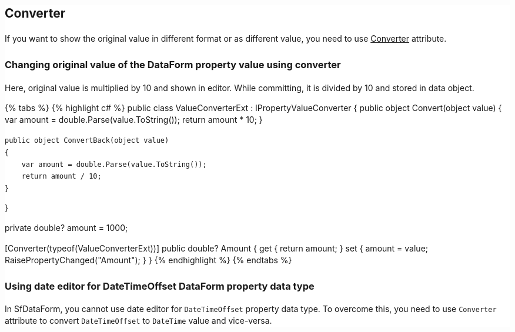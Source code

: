 ## Converter

If you want to show the original value in different format or as different value, you need to use [Converter](https://help.syncfusion.com/cr/xamarin-ios/Syncfusion.iOS.DataForm.ConverterAttribute.html) attribute.

### Changing original value of the DataForm property value using converter

Here, original value is multiplied by 10 and shown in editor. While committing, it is divided by 10 and stored in data object.

{% tabs %}
{% highlight c# %}
public class ValueConverterExt : IPropertyValueConverter
{
    public object Convert(object value)
    {            
        var amount = double.Parse(value.ToString());
        return amount * 10;
    }

    public object ConvertBack(object value)
    {
        var amount = double.Parse(value.ToString());
        return amount / 10;
    }
}

private double? amount = 1000;

[Converter(typeof(ValueConverterExt))]
public double? Amount
{
    get
    {
        return amount;
    }
    set
    {
        amount = value;
        RaisePropertyChanged("Amount");
    }
}
{% endhighlight %}
{% endtabs %}

### Using date editor for DateTimeOffset DataForm property data type

In SfDataForm, you cannot use date editor for `DateTimeOffset` property data type. To overcome this, you need to use `Converter` attribute to convert `DateTimeOffset` to `DateTime` value and vice-versa.
